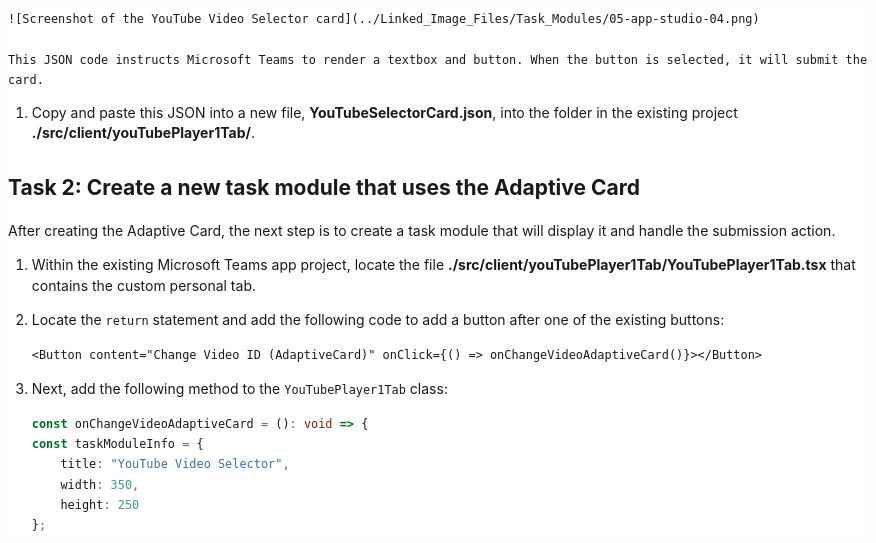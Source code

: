     ![Screenshot of the YouTube Video Selector card](../Linked_Image_Files/Task_Modules/05-app-studio-04.png)

    This JSON code instructs Microsoft Teams to render a textbox and button. When the button is selected, it will submit the card.

1. Copy and paste this JSON into a new file, **YouTubeSelectorCard.json**, into the folder in the existing project **./src/client/youTubePlayer1Tab/**.

## Task 2: Create a new task module that uses the Adaptive Card

After creating the Adaptive Card, the next step is to create a task module that will display it and handle the submission action.

1. Within the existing Microsoft Teams app project, locate the file **./src/client/youTubePlayer1Tab/YouTubePlayer1Tab.tsx** that contains the custom personal tab.

1. Locate the `return` statement and add the following code to add a button after one of the existing buttons:

    ```tsx
    <Button content="Change Video ID (AdaptiveCard)" onClick={() => onChangeVideoAdaptiveCard()}></Button>
    ```

1. Next, add the following method to the `YouTubePlayer1Tab` class:

    ```typescript
    const onChangeVideoAdaptiveCard = (): void => {
    const taskModuleInfo = {
        title: "YouTube Video Selector",
        width: 350,
        height: 250
    };
